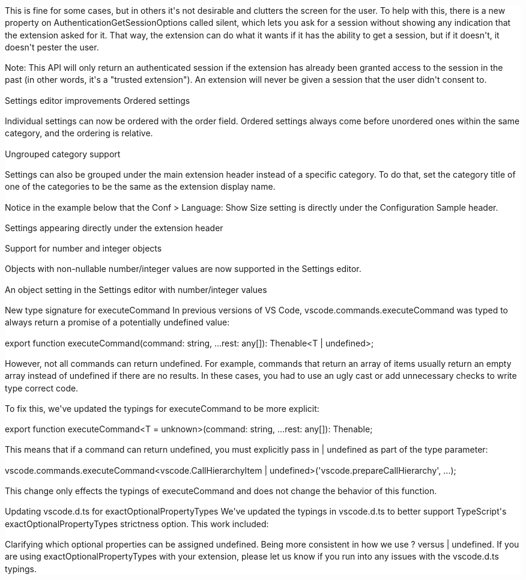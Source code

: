This is fine for some cases, but in others it's not desirable and clutters the screen for the user. To help with this, there is a new property on AuthenticationGetSessionOptions called silent, which lets you ask for a session without showing any indication that the extension asked for it. That way, the extension can do what it wants if it has the ability to get a session, but if it doesn't, it doesn't pester the user.

Note: This API will only return an authenticated session if the extension has already been granted access to the session in the past (in other words, it's a "trusted extension"). An extension will never be given a session that the user didn't consent to.

Settings editor improvements
Ordered settings

Individual settings can now be ordered with the order field. Ordered settings always come before unordered ones within the same category, and the ordering is relative.

Ungrouped category support

Settings can also be grouped under the main extension header instead of a specific category. To do that, set the category title of one of the categories to be the same as the extension display name.

Notice in the example below that the Conf > Language: Show Size setting is directly under the Configuration Sample header.

Settings appearing directly under the extension header

Support for number and integer objects

Objects with non-nullable number/integer values are now supported in the Settings editor.

An object setting in the Settings editor with number/integer values

New type signature for executeCommand
In previous versions of VS Code, vscode.commands.executeCommand was typed to always return a promise of a potentially undefined value:

export function executeCommand<T>(command: string, ...rest: any[]): Thenable<T | undefined>;

However, not all commands can return undefined. For example, commands that return an array of items usually return an empty array instead of undefined if there are no results. In these cases, you had to use an ugly cast or add unnecessary checks to write type correct code.

To fix this, we've updated the typings for executeCommand to be more explicit:

export function executeCommand<T = unknown>(command: string, ...rest: any[]): Thenable<T>;

This means that if a command can return undefined, you must explicitly pass in | undefined as part of the type parameter:

vscode.commands.executeCommand<vscode.CallHierarchyItem | undefined>('vscode.prepareCallHierarchy', ...);

This change only effects the typings of executeCommand and does not change the behavior of this function.

Updating vscode.d.ts for exactOptionalPropertyTypes
We've updated the typings in vscode.d.ts to better support TypeScript's exactOptionalPropertyTypes strictness option. This work included:

Clarifying which optional properties can be assigned undefined.
Being more consistent in how we use ? versus | undefined.
If you are using exactOptionalPropertyTypes with your extension, please let us know if you run into any issues with the vscode.d.ts typings.
